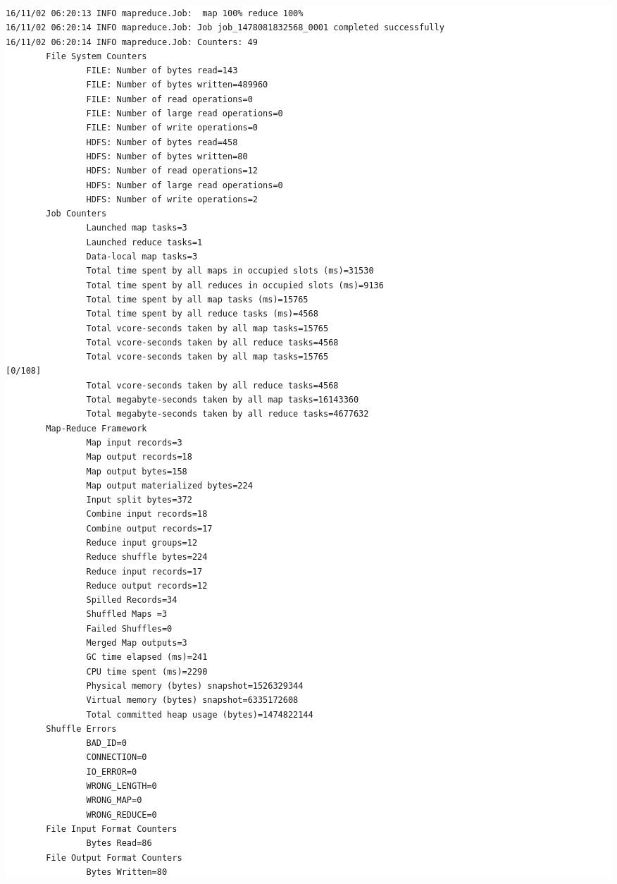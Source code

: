 ```
16/11/02 06:20:13 INFO mapreduce.Job:  map 100% reduce 100%
16/11/02 06:20:14 INFO mapreduce.Job: Job job_1478081832568_0001 completed successfully
16/11/02 06:20:14 INFO mapreduce.Job: Counters: 49
        File System Counters
                FILE: Number of bytes read=143
                FILE: Number of bytes written=489960
                FILE: Number of read operations=0
                FILE: Number of large read operations=0
                FILE: Number of write operations=0
                HDFS: Number of bytes read=458
                HDFS: Number of bytes written=80
                HDFS: Number of read operations=12
                HDFS: Number of large read operations=0
                HDFS: Number of write operations=2
        Job Counters 
                Launched map tasks=3
                Launched reduce tasks=1
                Data-local map tasks=3
                Total time spent by all maps in occupied slots (ms)=31530
                Total time spent by all reduces in occupied slots (ms)=9136
                Total time spent by all map tasks (ms)=15765
                Total time spent by all reduce tasks (ms)=4568
                Total vcore-seconds taken by all map tasks=15765
                Total vcore-seconds taken by all reduce tasks=4568
                Total vcore-seconds taken by all map tasks=15765                                                                            [0/108]
                Total vcore-seconds taken by all reduce tasks=4568
                Total megabyte-seconds taken by all map tasks=16143360
                Total megabyte-seconds taken by all reduce tasks=4677632
        Map-Reduce Framework
                Map input records=3
                Map output records=18
                Map output bytes=158
                Map output materialized bytes=224
                Input split bytes=372
                Combine input records=18
                Combine output records=17
                Reduce input groups=12
                Reduce shuffle bytes=224
                Reduce input records=17
                Reduce output records=12
                Spilled Records=34
                Shuffled Maps =3
                Failed Shuffles=0
                Merged Map outputs=3
                GC time elapsed (ms)=241
                CPU time spent (ms)=2290
                Physical memory (bytes) snapshot=1526329344
                Virtual memory (bytes) snapshot=6335172608
                Total committed heap usage (bytes)=1474822144
        Shuffle Errors
                BAD_ID=0
                CONNECTION=0
                IO_ERROR=0
                WRONG_LENGTH=0
                WRONG_MAP=0
                WRONG_REDUCE=0
        File Input Format Counters 
                Bytes Read=86
        File Output Format Counters 
                Bytes Written=80
```
